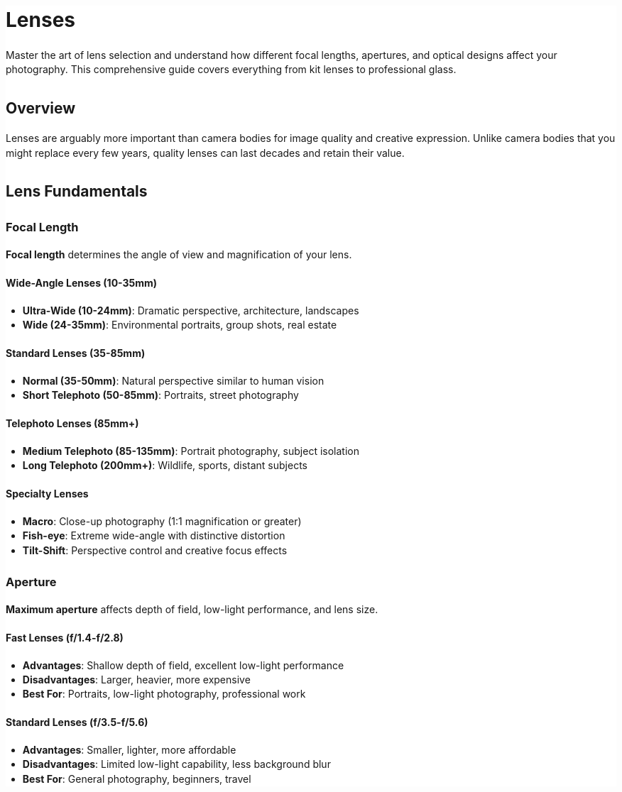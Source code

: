 # Lenses

Master the art of lens selection and understand how different focal lengths, apertures, and optical designs affect your photography. This comprehensive guide covers everything from kit lenses to professional glass.

## Overview

Lenses are arguably more important than camera bodies for image quality and creative expression. Unlike camera bodies that you might replace every few years, quality lenses can last decades and retain their value.

## Lens Fundamentals

### Focal Length

**Focal length** determines the angle of view and magnification of your lens.

#### Wide-Angle Lenses (10-35mm)

- **Ultra-Wide (10-24mm)**: Dramatic perspective, architecture, landscapes
- **Wide (24-35mm)**: Environmental portraits, group shots, real estate

#### Standard Lenses (35-85mm)

- **Normal (35-50mm)**: Natural perspective similar to human vision
- **Short Telephoto (50-85mm)**: Portraits, street photography

#### Telephoto Lenses (85mm+)

- **Medium Telephoto (85-135mm)**: Portrait photography, subject isolation
- **Long Telephoto (200mm+)**: Wildlife, sports, distant subjects

#### Specialty Lenses

- **Macro**: Close-up photography (1:1 magnification or greater)
- **Fish-eye**: Extreme wide-angle with distinctive distortion
- **Tilt-Shift**: Perspective control and creative focus effects

### Aperture

**Maximum aperture** affects depth of field, low-light performance, and lens size.

#### Fast Lenses (f/1.4-f/2.8)

- **Advantages**: Shallow depth of field, excellent low-light performance
- **Disadvantages**: Larger, heavier, more expensive
- **Best For**: Portraits, low-light photography, professional work

#### Standard Lenses (f/3.5-f/5.6)

- **Advantages**: Smaller, lighter, more affordable
- **Disadvantages**: Limited low-light capability, less background blur
- **Best For**: General photography, beginners, travel
